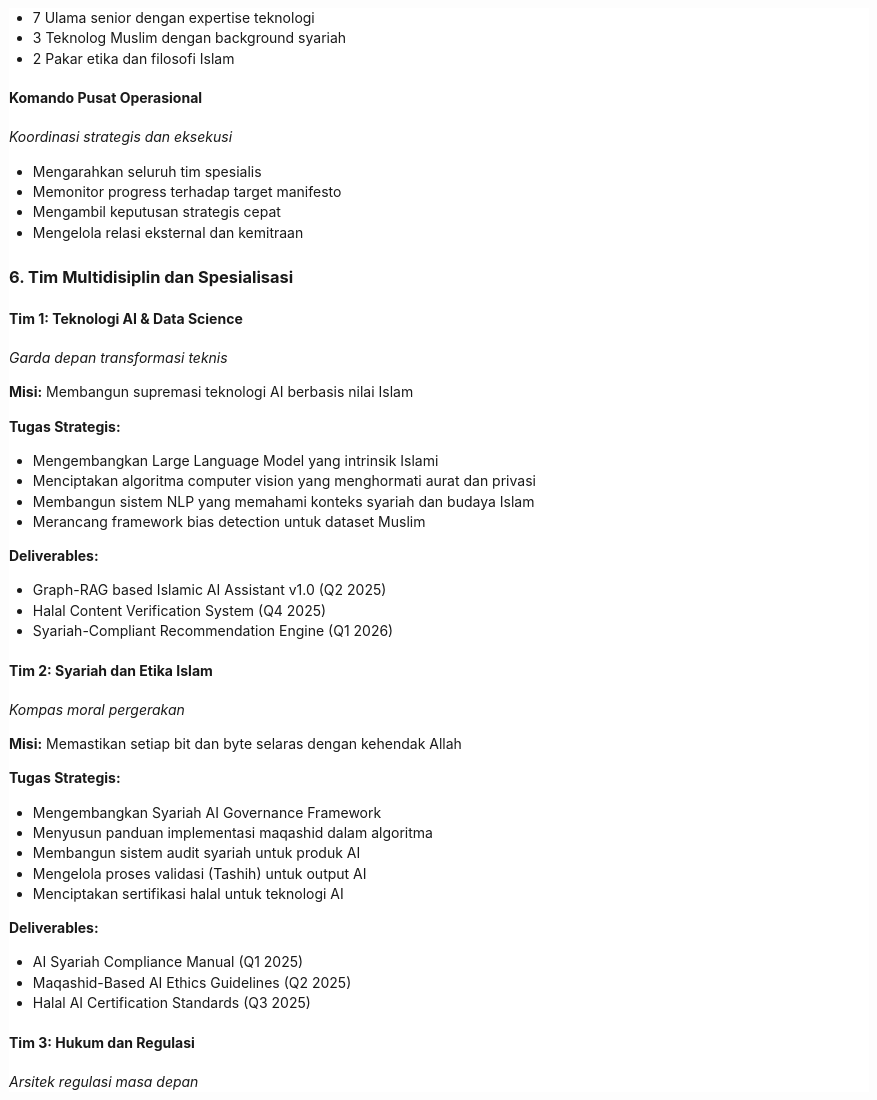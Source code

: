 - 7 Ulama senior dengan expertise teknologi
- 3 Teknolog Muslim dengan background syariah
- 2 Pakar etika dan filosofi Islam

#### **Komando Pusat Operasional**

*Koordinasi strategis dan eksekusi*

- Mengarahkan seluruh tim spesialis
- Memonitor progress terhadap target manifesto
- Mengambil keputusan strategis cepat
- Mengelola relasi eksternal dan kemitraan

### **6. Tim Multidisiplin dan Spesialisasi**

#### **Tim 1: Teknologi AI & Data Science**

*Garda depan transformasi teknis*

**Misi:** Membangun supremasi teknologi AI berbasis nilai Islam

**Tugas Strategis:**

- Mengembangkan Large Language Model yang intrinsik Islami
- Menciptakan algoritma computer vision yang menghormati aurat dan privasi
- Membangun sistem NLP yang memahami konteks syariah dan budaya Islam
- Merancang framework bias detection untuk dataset Muslim

**Deliverables:**

- Graph-RAG based Islamic AI Assistant v1.0 (Q2 2025)
- Halal Content Verification System (Q4 2025)
- Syariah-Compliant Recommendation Engine (Q1 2026)

#### **Tim 2: Syariah dan Etika Islam**

*Kompas moral pergerakan*

**Misi:** Memastikan setiap bit dan byte selaras dengan kehendak Allah

**Tugas Strategis:**

- Mengembangkan Syariah AI Governance Framework
- Menyusun panduan implementasi maqashid dalam algoritma
- Membangun sistem audit syariah untuk produk AI
- Mengelola proses validasi (Tashih) untuk output AI
- Menciptakan sertifikasi halal untuk teknologi AI

**Deliverables:**

- AI Syariah Compliance Manual (Q1 2025)
- Maqashid-Based AI Ethics Guidelines (Q2 2025)
- Halal AI Certification Standards (Q3 2025)

#### **Tim 3: Hukum dan Regulasi**

*Arsitek regulasi masa depan*
